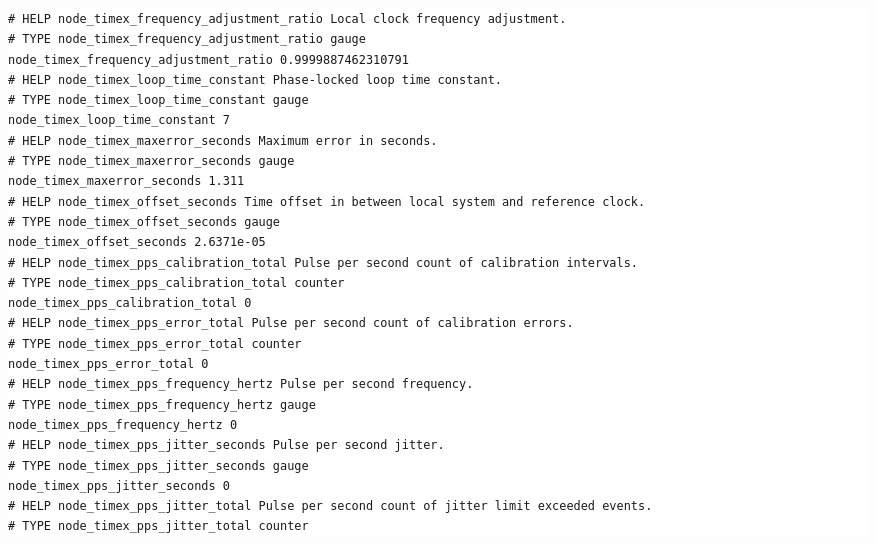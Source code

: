    # HELP node_timex_frequency_adjustment_ratio Local clock frequency adjustment.
    # TYPE node_timex_frequency_adjustment_ratio gauge
    node_timex_frequency_adjustment_ratio 0.9999887462310791
    # HELP node_timex_loop_time_constant Phase-locked loop time constant.
    # TYPE node_timex_loop_time_constant gauge
    node_timex_loop_time_constant 7
    # HELP node_timex_maxerror_seconds Maximum error in seconds.
    # TYPE node_timex_maxerror_seconds gauge
    node_timex_maxerror_seconds 1.311
    # HELP node_timex_offset_seconds Time offset in between local system and reference clock.
    # TYPE node_timex_offset_seconds gauge
    node_timex_offset_seconds 2.6371e-05
    # HELP node_timex_pps_calibration_total Pulse per second count of calibration intervals.
    # TYPE node_timex_pps_calibration_total counter
    node_timex_pps_calibration_total 0
    # HELP node_timex_pps_error_total Pulse per second count of calibration errors.
    # TYPE node_timex_pps_error_total counter
    node_timex_pps_error_total 0
    # HELP node_timex_pps_frequency_hertz Pulse per second frequency.
    # TYPE node_timex_pps_frequency_hertz gauge
    node_timex_pps_frequency_hertz 0
    # HELP node_timex_pps_jitter_seconds Pulse per second jitter.
    # TYPE node_timex_pps_jitter_seconds gauge
    node_timex_pps_jitter_seconds 0
    # HELP node_timex_pps_jitter_total Pulse per second count of jitter limit exceeded events.
    # TYPE node_timex_pps_jitter_total counter